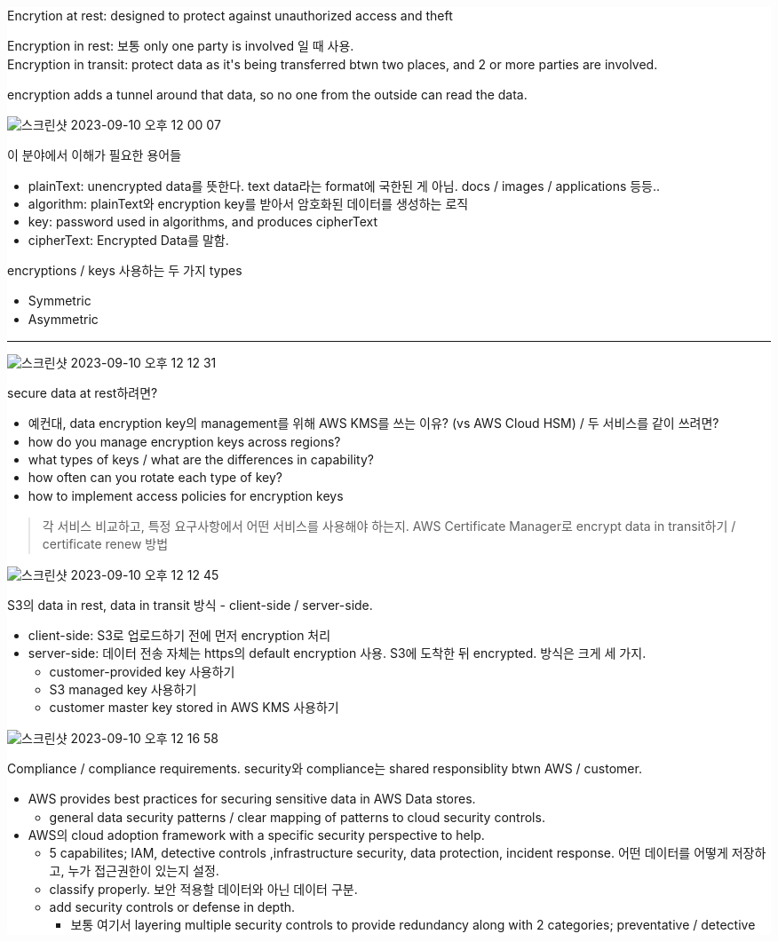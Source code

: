 Encrytion at rest: designed to protect against unauthorized access and theft

Encryption in rest: 보통 only one party is involved 일 때 사용. <BR>
Encryption in transit: protect data as it's being transferred btwn two places, and 2 or more parties are involved.
<BR>

encryption adds a tunnel around that data, so no one from the outside can read the data. <br>

<img width="680" alt="스크린샷 2023-09-10 오후 12 00 07" src="https://github.com/inspirit941/inspirit941/assets/26548454/4720498c-0648-4ee7-89ed-97adedd7cc3a">
<br>

이 분야에서 이해가 필요한 용어들
- plainText: unencrypted data를 뜻한다. text data라는 format에 국한된 게 아님. docs / images / applications 등등..
- algorithm: plainText와 encryption key를 받아서 암호화된 데이터를 생성하는 로직
- key: password used in algorithms, and produces cipherText
- cipherText: Encrypted Data를 말함.

encryptions / keys 사용하는 두 가지 types
- Symmetric
- Asymmetric

---

<img width="685" alt="스크린샷 2023-09-10 오후 12 12 31" src="https://github.com/inspirit941/inspirit941/assets/26548454/64700411-1fb0-4b35-99ba-3823334eb98a">
<br>

secure data at rest하려면?
- 예컨대, data encryption key의 management를 위해 AWS KMS를 쓰는 이유? (vs AWS Cloud HSM) / 두 서비스를 같이 쓰려면?
- how do you manage encryption keys across regions?
- what types of keys / what are the differences in capability?
- how often can you rotate each type of key?
- how to implement access policies for encryption keys

> 각 서비스 비교하고, 특정 요구사항에서 어떤 서비스를 사용해야 하는지.
> AWS Certificate Manager로 encrypt data in transit하기 / certificate renew 방법


<img width="684" alt="스크린샷 2023-09-10 오후 12 12 45" src="https://github.com/inspirit941/inspirit941/assets/26548454/958d1855-4cf4-468a-bc8b-355893b61968">
<br>

S3의 data in rest, data in transit 방식 - client-side / server-side.
- client-side: S3로 업로드하기 전에 먼저 encryption 처리
- server-side: 데이터 전송 자체는 https의 default encryption 사용. S3에 도착한 뒤 encrypted. 방식은 크게 세 가지.
  - customer-provided key 사용하기
  - S3 managed key 사용하기
  - customer master key stored in AWS KMS 사용하기

<img width="948" alt="스크린샷 2023-09-10 오후 12 16 58" src="https://github.com/inspirit941/inspirit941/assets/26548454/60811c69-70e2-4833-8325-8ada71d66a35">
<br>

Compliance / compliance requirements. security와 compliance는 shared responsiblity btwn AWS / customer.
- AWS provides best practices for securing sensitive data in AWS Data stores.
  - general data security patterns / clear mapping of patterns to cloud security controls.
- AWS의 cloud adoption framework with a specific security perspective to help. 
  - 5 capabilites; IAM, detective controls ,infrastructure security, data protection, incident response. 어떤 데이터를 어떻게 저장하고, 누가 접근권한이 있는지 설정.
  - classify properly. 보안 적용할 데이터와 아닌 데이터 구분.
  - add security controls or defense in depth. 
    - 보통 여기서 layering multiple security controls to provide redundancy along with 2 categories; preventative / detective
